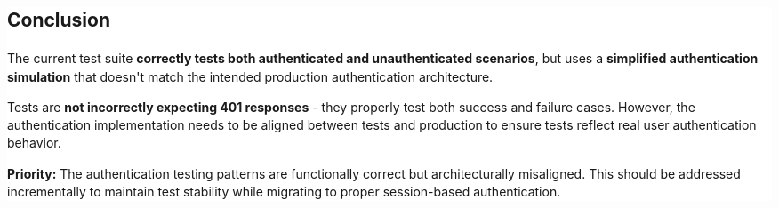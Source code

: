 ## Conclusion

The current test suite **correctly tests both authenticated and unauthenticated
scenarios**, but uses a **simplified authentication simulation** that doesn't
match the intended production authentication architecture.

Tests are **not incorrectly expecting 401 responses** - they properly test
both success and failure cases. However, the authentication implementation
needs to be aligned between tests and production to ensure tests reflect real
user authentication behavior.

**Priority:** The authentication testing patterns are functionally correct but
architecturally misaligned. This should be addressed incrementally to maintain
test stability while migrating to proper session-based authentication.
